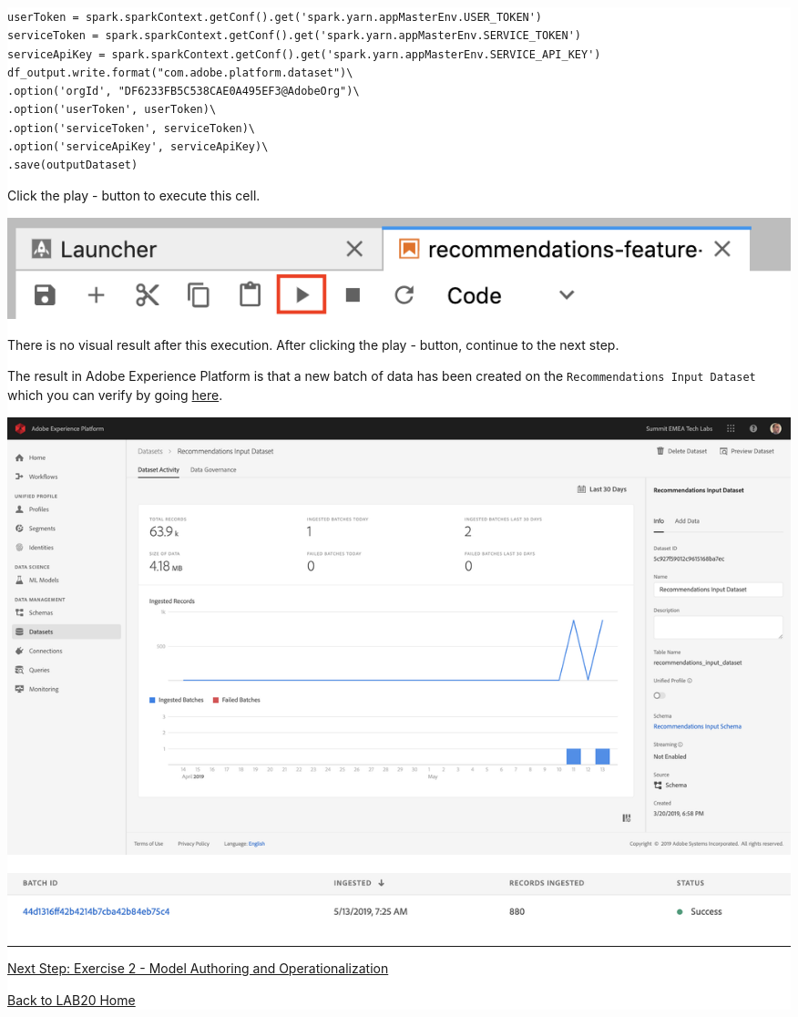 ```
userToken = spark.sparkContext.getConf().get('spark.yarn.appMasterEnv.USER_TOKEN')
serviceToken = spark.sparkContext.getConf().get('spark.yarn.appMasterEnv.SERVICE_TOKEN')
serviceApiKey = spark.sparkContext.getConf().get('spark.yarn.appMasterEnv.SERVICE_API_KEY')
df_output.write.format("com.adobe.platform.dataset")\
.option('orgId', "DF6233FB5C538CAE0A495EF3@AdobeOrg")\
.option('userToken', userToken)\
.option('serviceToken', serviceToken)\
.option('serviceApiKey', serviceApiKey)\
.save(outputDataset)
```

Click the play - button to execute this cell.

![DSW](./images/play.png)

There is no visual result after this execution. After clicking the play - button, continue to the next step.

The result in Adobe Experience Platform is that a new batch of data has been created on the ```Recommendations Input Dataset``` which you can verify by going 
[here](https://platform.adobe.com/dataset/browse/5c927f59012c9615168ba7ec/activity?limit=50&page=1&sortDescending=1&sortField=created).

![DSW](./images/1ds.png)

![DSW](./images/1dsb.png)

---

[Next Step: Exercise 2 - Model Authoring and Operationalization](./ex2.md)

[Back to LAB20 Home](./README.md)